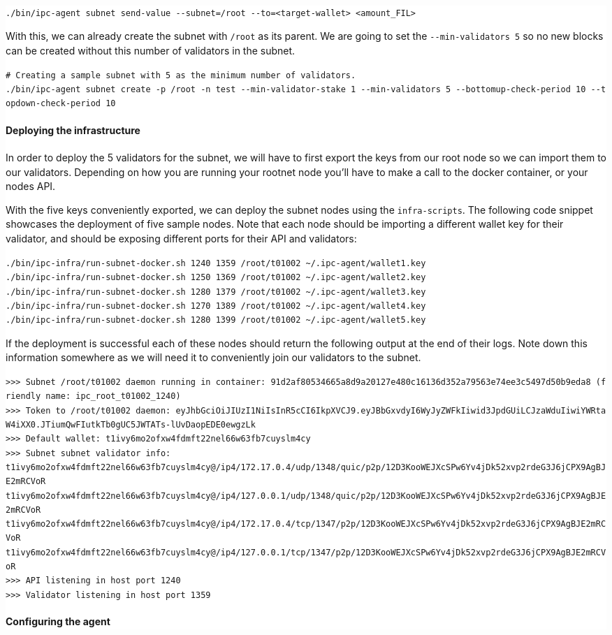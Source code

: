 ```shell
./bin/ipc-agent subnet send-value --subnet=/root --to=<target-wallet> <amount_FIL>
```

With this, we can already create the subnet with `/root` as its parent. We are going to set the `--min-validators 5` so no new blocks can be created without this number of validators in the subnet.

```shell
# Creating a sample subnet with 5 as the minimum number of validators.
./bin/ipc-agent subnet create -p /root -n test --min-validator-stake 1 --min-validators 5 --bottomup-check-period 10 --topdown-check-period 10
```

#### Deploying the infrastructure

In order to deploy the 5 validators for the subnet, we will have to first export the keys from our root node so we can import them to our validators. Depending on how you are running your rootnet node you’ll have to make a call to the docker container, or your nodes API.

With the five keys conveniently exported, we can deploy the subnet nodes using the `infra-scripts`. The following code snippet showcases the deployment of five sample nodes. Note that each node should be importing a different wallet key for their validator, and should be exposing different ports for their API and validators:

```shell
./bin/ipc-infra/run-subnet-docker.sh 1240 1359 /root/t01002 ~/.ipc-agent/wallet1.key
./bin/ipc-infra/run-subnet-docker.sh 1250 1369 /root/t01002 ~/.ipc-agent/wallet2.key
./bin/ipc-infra/run-subnet-docker.sh 1280 1379 /root/t01002 ~/.ipc-agent/wallet3.key
./bin/ipc-infra/run-subnet-docker.sh 1270 1389 /root/t01002 ~/.ipc-agent/wallet4.key
./bin/ipc-infra/run-subnet-docker.sh 1280 1399 /root/t01002 ~/.ipc-agent/wallet5.key
```

If the deployment is successful each of these nodes should return the following output at the end of their logs. Note down this information somewhere as we will need it to conveniently join our validators to the subnet.

```plaintext
>>> Subnet /root/t01002 daemon running in container: 91d2af80534665a8d9a20127e480c16136d352a79563e74ee3c5497d50b9eda8 (friendly name: ipc_root_t01002_1240)
>>> Token to /root/t01002 daemon: eyJhbGciOiJIUzI1NiIsInR5cCI6IkpXVCJ9.eyJBbGxvdyI6WyJyZWFkIiwid3JpdGUiLCJzaWduIiwiYWRtaW4iXX0.JTiumQwFIutkTb0gUC5JWTATs-lUvDaopEDE0ewgzLk
>>> Default wallet: t1ivy6mo2ofxw4fdmft22nel66w63fb7cuyslm4cy
>>> Subnet subnet validator info:
t1ivy6mo2ofxw4fdmft22nel66w63fb7cuyslm4cy@/ip4/172.17.0.4/udp/1348/quic/p2p/12D3KooWEJXcSPw6Yv4jDk52xvp2rdeG3J6jCPX9AgBJE2mRCVoR
t1ivy6mo2ofxw4fdmft22nel66w63fb7cuyslm4cy@/ip4/127.0.0.1/udp/1348/quic/p2p/12D3KooWEJXcSPw6Yv4jDk52xvp2rdeG3J6jCPX9AgBJE2mRCVoR
t1ivy6mo2ofxw4fdmft22nel66w63fb7cuyslm4cy@/ip4/172.17.0.4/tcp/1347/p2p/12D3KooWEJXcSPw6Yv4jDk52xvp2rdeG3J6jCPX9AgBJE2mRCVoR
t1ivy6mo2ofxw4fdmft22nel66w63fb7cuyslm4cy@/ip4/127.0.0.1/tcp/1347/p2p/12D3KooWEJXcSPw6Yv4jDk52xvp2rdeG3J6jCPX9AgBJE2mRCVoR
>>> API listening in host port 1240
>>> Validator listening in host port 1359
```

#### Configuring the agent
